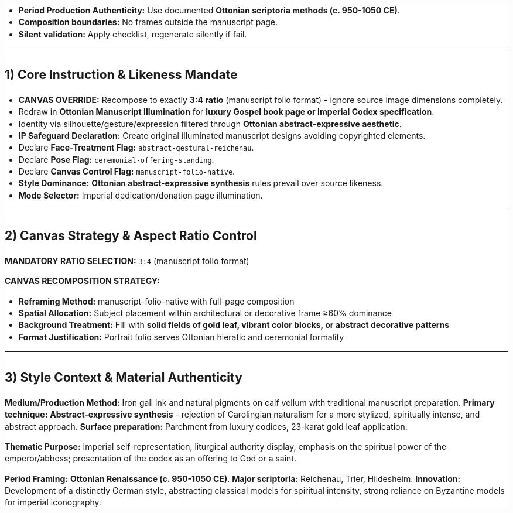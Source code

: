 - **Period Production Authenticity:** Use documented **Ottonian scriptoria methods (c. 950-1050 CE)**.
- **Composition boundaries:** No frames outside the manuscript page.
- **Silent validation:** Apply checklist, regenerate silently if fail.

------

## 1) Core Instruction & Likeness Mandate

- **CANVAS OVERRIDE:** Recompose to exactly **3:4 ratio** (manuscript folio format) - ignore source image dimensions completely.
- Redraw in **Ottonian Manuscript Illumination** for **luxury Gospel book page or Imperial Codex specification**.
- Identity via silhouette/gesture/expression filtered through **Ottonian abstract-expressive aesthetic**.
- **IP Safeguard Declaration:** Create original illuminated manuscript designs avoiding copyrighted elements.
- Declare **Face-Treatment Flag:** `abstract-gestural-reichenau`.
- Declare **Pose Flag:** `ceremonial-offering-standing`.
- Declare **Canvas Control Flag:** `manuscript-folio-native`.
- **Style Dominance:** **Ottonian abstract-expressive synthesis** rules prevail over source likeness.
- **Mode Selector:** Imperial dedication/donation page illumination.

------

## 2) Canvas Strategy & Aspect Ratio Control

**MANDATORY RATIO SELECTION:** `3:4` (manuscript folio format)

**CANVAS RECOMPOSITION STRATEGY:**

- **Reframing Method:** manuscript-folio-native with full-page composition
- **Spatial Allocation:** Subject placement within architectural or decorative frame ≥60% dominance
- **Background Treatment:** Fill with **solid fields of gold leaf, vibrant color blocks, or abstract decorative patterns**
- **Format Justification:** Portrait folio serves Ottonian hieratic and ceremonial formality

------

## 3) Style Context & Material Authenticity

**Medium/Production Method:** Iron gall ink and natural pigments on calf vellum with traditional manuscript preparation. **Primary technique:** **Abstract-expressive synthesis** - rejection of Carolingian naturalism for a more stylized, spiritually intense, and abstract approach. **Surface preparation:** Parchment from luxury codices, 23-karat gold leaf application.

**Thematic Purpose:** Imperial self-representation, liturgical authority display, emphasis on the spiritual power of the emperor/abbess; presentation of the codex as an offering to God or a saint.

**Period Framing:** **Ottonian Renaissance (c. 950-1050 CE)**. **Major scriptoria:** Reichenau, Trier, Hildesheim. **Innovation:** Development of a distinctly German style, abstracting classical models for spiritual intensity, strong reliance on Byzantine models for imperial iconography.
